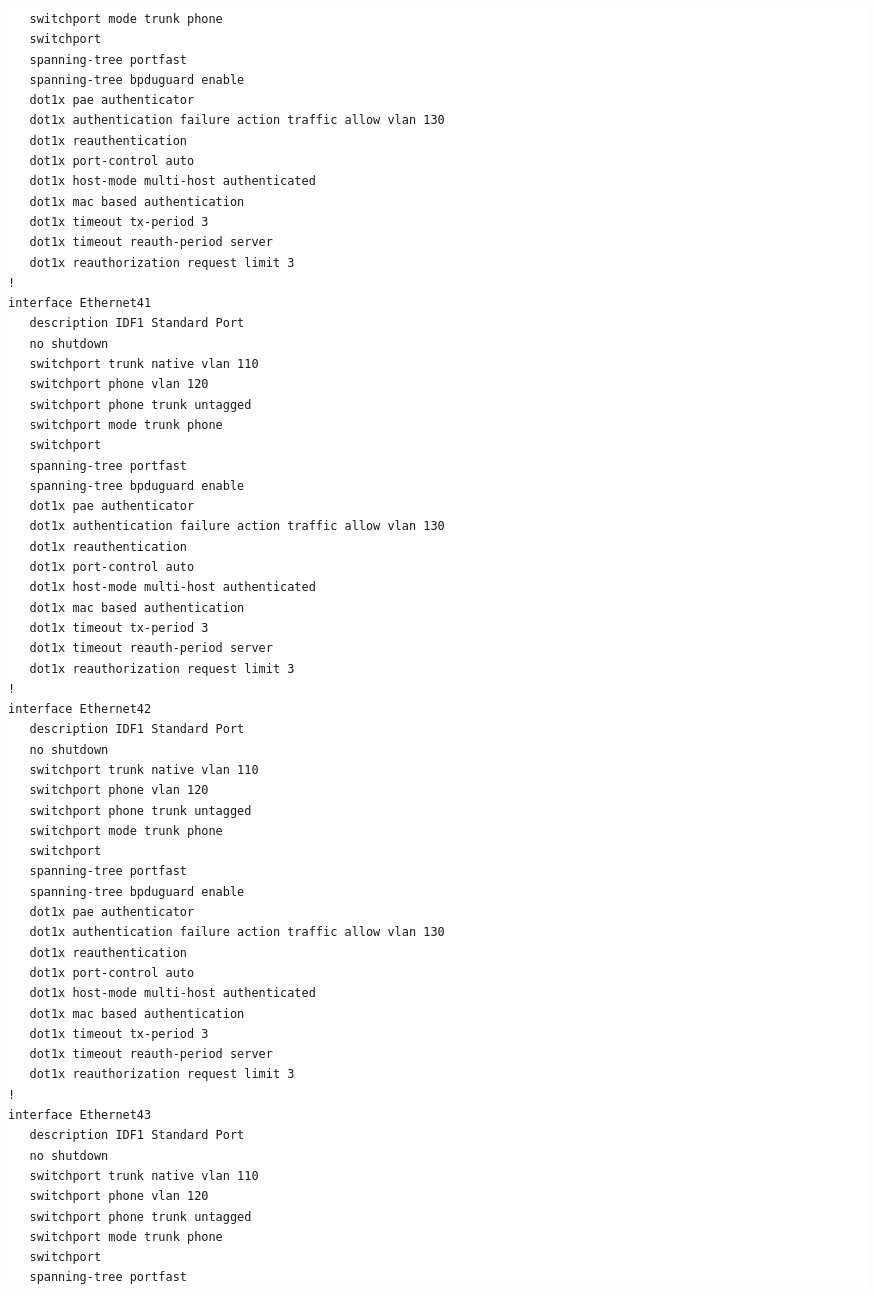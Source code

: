```eos
   switchport mode trunk phone
   switchport
   spanning-tree portfast
   spanning-tree bpduguard enable
   dot1x pae authenticator
   dot1x authentication failure action traffic allow vlan 130
   dot1x reauthentication
   dot1x port-control auto
   dot1x host-mode multi-host authenticated
   dot1x mac based authentication
   dot1x timeout tx-period 3
   dot1x timeout reauth-period server
   dot1x reauthorization request limit 3
!
interface Ethernet41
   description IDF1 Standard Port
   no shutdown
   switchport trunk native vlan 110
   switchport phone vlan 120
   switchport phone trunk untagged
   switchport mode trunk phone
   switchport
   spanning-tree portfast
   spanning-tree bpduguard enable
   dot1x pae authenticator
   dot1x authentication failure action traffic allow vlan 130
   dot1x reauthentication
   dot1x port-control auto
   dot1x host-mode multi-host authenticated
   dot1x mac based authentication
   dot1x timeout tx-period 3
   dot1x timeout reauth-period server
   dot1x reauthorization request limit 3
!
interface Ethernet42
   description IDF1 Standard Port
   no shutdown
   switchport trunk native vlan 110
   switchport phone vlan 120
   switchport phone trunk untagged
   switchport mode trunk phone
   switchport
   spanning-tree portfast
   spanning-tree bpduguard enable
   dot1x pae authenticator
   dot1x authentication failure action traffic allow vlan 130
   dot1x reauthentication
   dot1x port-control auto
   dot1x host-mode multi-host authenticated
   dot1x mac based authentication
   dot1x timeout tx-period 3
   dot1x timeout reauth-period server
   dot1x reauthorization request limit 3
!
interface Ethernet43
   description IDF1 Standard Port
   no shutdown
   switchport trunk native vlan 110
   switchport phone vlan 120
   switchport phone trunk untagged
   switchport mode trunk phone
   switchport
   spanning-tree portfast
```